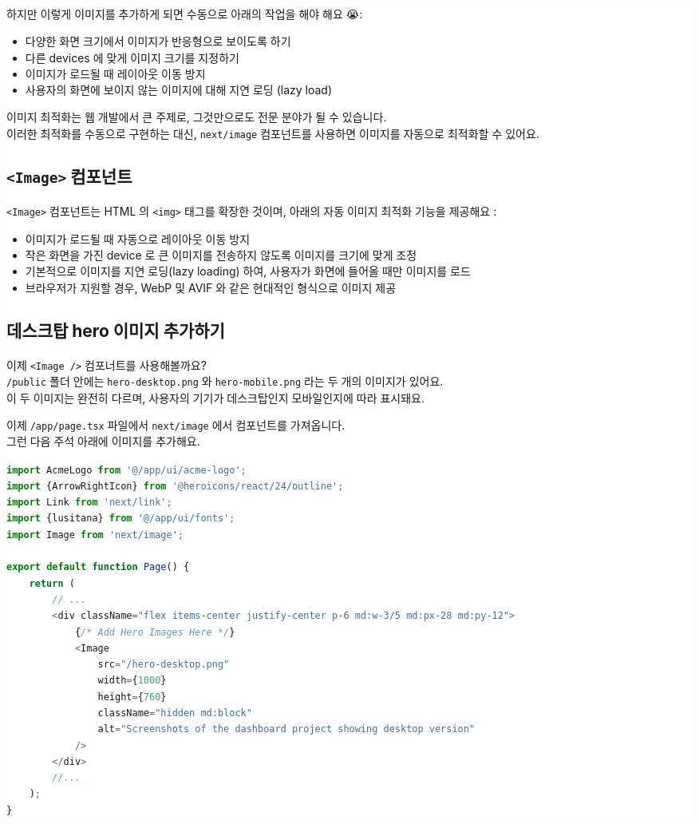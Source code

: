 하지만 이렇게 이미지를 추가하게 되면 수동으로 아래의 작업을 해야 해요 😭:

- 다양한 화면 크기에서 이미지가 반응형으로 보이도록 하기
- 다른 devices 에 맞게 이미지 크기를 지정하기
- 이미지가 로드될 때 레이아웃 이동 방지
- 사용자의 화면에 보이지 않는 이미지에 대해 지연 로딩 (lazy load)

이미지 최적화는 웹 개발에서 큰 주제로, 그것만으로도 전문 분야가 될 수 있습니다. <br/>
이러한 최적화를 수동으로 구현하는 대신, ``next/image`` 컴포넌트를 사용하면 이미지를 자동으로 최적화할 수 있어요.

## ``<Image>`` 컴포넌트

``<Image>`` 컴포넌트는 HTML 의 ``<img>`` 태그를 확장한 것이며, 아래의 자동 이미지 최적화 기능을 제공해요 :

- 이미지가 로드될 때 자동으로 레이아웃 이동 방지
- 작은 화면을 가진 device 로 큰 이미지를 전송하지 않도록 이미지를 크기에 맞게 조정
- 기본적으로 이미지를 지연 로딩(lazy loading) 하여, 사용자가 화면에 들어올 때만 이미지를 로드
- 브라우저가 지원할 경우, WebP 및 AVIF 와 같은 현대적인 형식으로 이미지 제공

## 데스크탑 hero 이미지 추가하기

이제 ``<Image />`` 컴포너트를 사용해볼까요? <br/>
``/public`` 폴더 안에는 ``hero-desktop.png`` 와 ``hero-mobile.png`` 라는 두 개의 이미지가 있어요.<br/>
이 두 이미지는 완전히 다르며, 사용자의 기기가 데스크탑인지 모바일인지에 따라 표시돼요.

이제 ``/app/page.tsx`` 파일에서 ``next/image`` 에서 컴포넌트를 가져옵니다. <br/>
그런 다음 주석 아래에 이미지를 추가해요.

```javascript
import AcmeLogo from '@/app/ui/acme-logo';
import {ArrowRightIcon} from '@heroicons/react/24/outline';
import Link from 'next/link';
import {lusitana} from '@/app/ui/fonts';
import Image from 'next/image';

export default function Page() {
    return (
        // ...
        <div className="flex items-center justify-center p-6 md:w-3/5 md:px-28 md:py-12">
            {/* Add Hero Images Here */}
            <Image
                src="/hero-desktop.png"
                width={1000}
                height={760}
                className="hidden md:block"
                alt="Screenshots of the dashboard project showing desktop version"
            />
        </div>
        //...
    );
}
```
